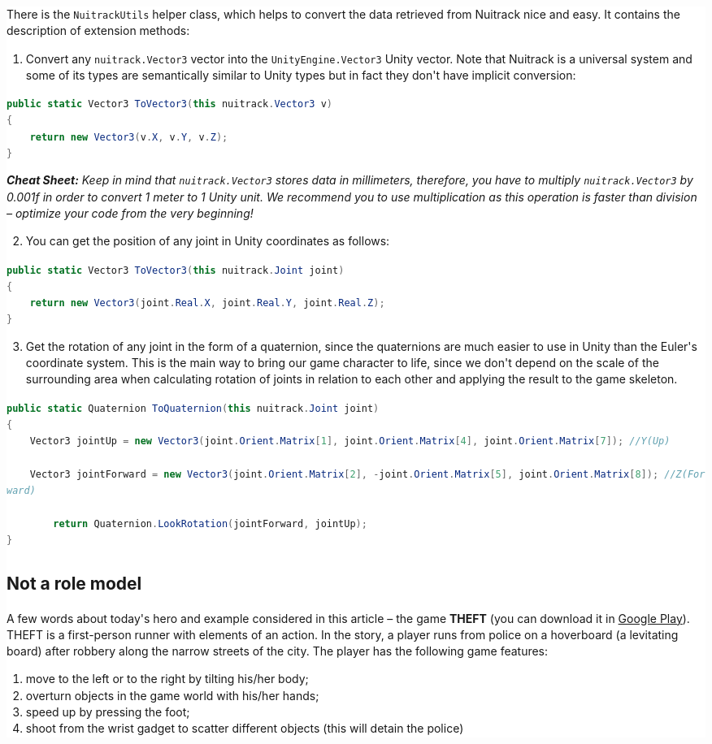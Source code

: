 There is the `NuitrackUtils` helper class, which helps to convert the data retrieved from Nuitrack nice and easy. It contains the description of extension methods:     

1. Convert any `nuitrack.Vector3` vector into the `UnityEngine.Vector3` Unity vector. Note that Nuitrack is a universal system and some of its types are semantically similar to Unity types but in fact they don't have implicit conversion:

```cs
public static Vector3 ToVector3(this nuitrack.Vector3 v)
{
	return new Vector3(v.X, v.Y, v.Z);
}
```

_**Cheat Sheet:** Keep in mind that `nuitrack.Vector3` stores data in millimeters, therefore, you have to multiply `nuitrack.Vector3` by 0.001f in order to convert 1 meter to 1 Unity unit. We recommend you to use multiplication as this operation is faster than division – optimize your code from the very beginning!_

2. You can get the position of any joint in Unity coordinates as follows:

```cs
public static Vector3 ToVector3(this nuitrack.Joint joint)
{
	return new Vector3(joint.Real.X, joint.Real.Y, joint.Real.Z);
}
```

3. Get the rotation of any joint in the form of a quaternion, since the quaternions are much easier to use in Unity than the Euler's coordinate system. This is the main way to bring our game character to life, since we don't depend on the scale of the surrounding area when calculating rotation of joints in relation to each other and applying the result to the game skeleton.

```cs
public static Quaternion ToQuaternion(this nuitrack.Joint joint)
{
	Vector3 jointUp = new Vector3(joint.Orient.Matrix[1], joint.Orient.Matrix[4], joint.Orient.Matrix[7]); //Y(Up)
 
	Vector3 jointForward = new Vector3(joint.Orient.Matrix[2], -joint.Orient.Matrix[5], joint.Orient.Matrix[8]); //Z(Forward)
 
		return Quaternion.LookRotation(jointForward, jointUp);
}
```

## Not a role model

A few words about today's hero and example considered in this article – the game **THEFT** (you can download it in [Google Play](https://play.google.com/store/apps/details?id=com.vicovr.THEFT)). THEFT is a first-person runner with elements of an action. In the story, a player runs from police on a hoverboard (a levitating board) after robbery along the narrow streets of the city. The player has the following game features:

1. move to the left or to the right by tilting his/her body;
2. overturn objects in the game world with his/her hands;
3. speed up by pressing the foot;
4. shoot from the wrist gadget to scatter different objects (this will detain the police) 
